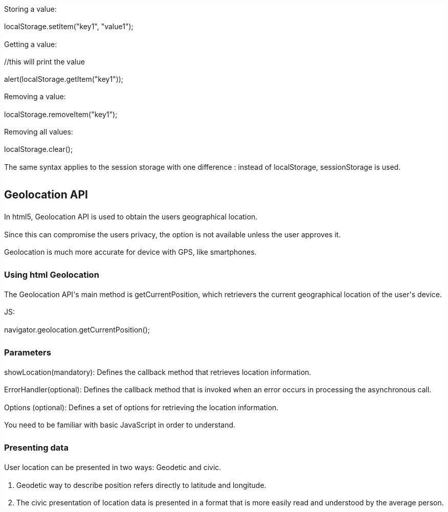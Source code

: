 Storing a value:

localStorage.setItem("key1", "value1");

Getting a value:

//this will print the value

alert(localStorage.getItem("key1"));

Removing a value:

localStorage.removeItem("key1");

Removing all values:

localStorage.clear();

The same syntax applies to the session storage with one difference : instead of localStorage, sessionStorage is used.

## Geolocation API

In html5, Geolocation API is used to obtain the users geographical location.

Since this can compromise the users privacy, the option is not available unless the user approves it.

Geolocation is much more accurate for device with GPS, like smartphones.

### Using html Geolocation

The Geolocation API's main method is getCurrentPosition, which retrievers the current geographical location of the user's device.

JS:

navigator.geolocation.getCurrentPosition();

### Parameters

showLocation(mandatory): Defines the callback method that retrieves location information.

ErrorHandler(optional): Defines the callback method that is invoked when an error occurs in processing the asynchronous call.

Options (optional): Defines a set of options for retrieving the location information.

You need to be familiar with basic JavaScript in order to understand.

### Presenting data

User location can be presented in two ways: Geodetic and civic.

1. Geodetic way to describe position refers directly to latitude and longitude.
    
2. The civic presentation of location data is presented in a format that is more easily read and understood by the average person.
    
